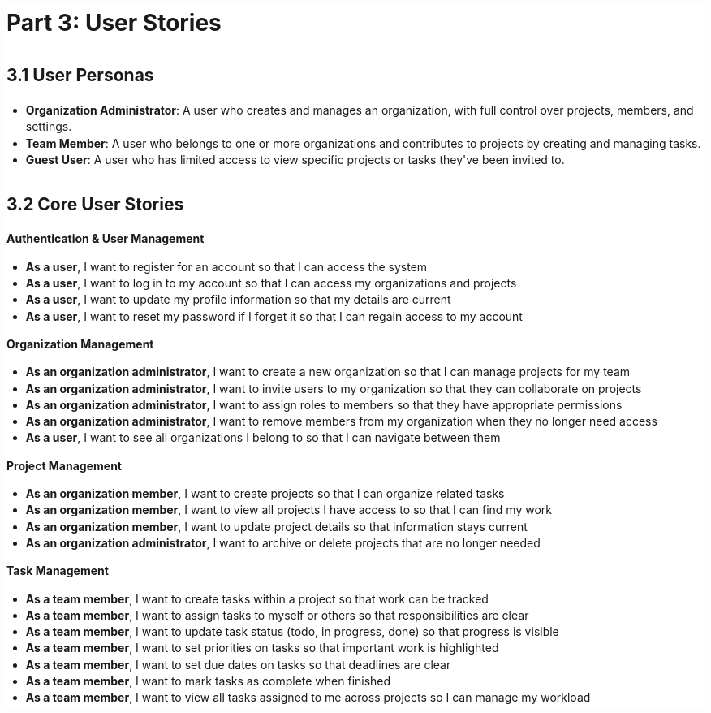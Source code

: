# Part 3: User Stories

## 3.1 User Personas

- **Organization Administrator**: A user who creates and manages an organization, with full control over projects, members, and settings.
- **Team Member**: A user who belongs to one or more organizations and contributes to projects by creating and managing tasks.
- **Guest User**: A user who has limited access to view specific projects or tasks they've been invited to.

## 3.2 Core User Stories

**Authentication & User Management**

- **As a user**, I want to register for an account so that I can access the system
- **As a user**, I want to log in to my account so that I can access my organizations and projects
- **As a user**, I want to update my profile information so that my details are current
- **As a user**, I want to reset my password if I forget it so that I can regain access to my account

**Organization Management**

- **As an organization administrator**, I want to create a new organization so that I can manage projects for my team
- **As an organization administrator**, I want to invite users to my organization so that they can collaborate on projects
- **As an organization administrator**, I want to assign roles to members so that they have appropriate permissions
- **As an organization administrator**, I want to remove members from my organization when they no longer need access
- **As a user**, I want to see all organizations I belong to so that I can navigate between them

**Project Management**

- **As an organization member**, I want to create projects so that I can organize related tasks
- **As an organization member**, I want to view all projects I have access to so that I can find my work
- **As an organization member**, I want to update project details so that information stays current
- **As an organization administrator**, I want to archive or delete projects that are no longer needed

**Task Management**

- **As a team member**, I want to create tasks within a project so that work can be tracked
- **As a team member**, I want to assign tasks to myself or others so that responsibilities are clear
- **As a team member**, I want to update task status (todo, in progress, done) so that progress is visible
- **As a team member**, I want to set priorities on tasks so that important work is highlighted
- **As a team member**, I want to set due dates on tasks so that deadlines are clear
- **As a team member**, I want to mark tasks as complete when finished
- **As a team member**, I want to view all tasks assigned to me across projects so I can manage my workload
